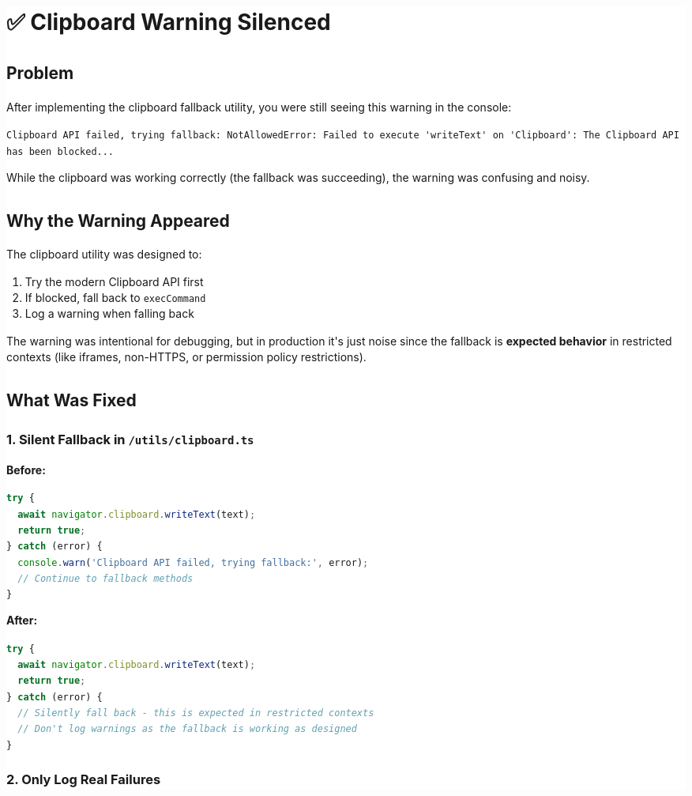 # ✅ Clipboard Warning Silenced

## Problem
After implementing the clipboard fallback utility, you were still seeing this warning in the console:
```
Clipboard API failed, trying fallback: NotAllowedError: Failed to execute 'writeText' on 'Clipboard': The Clipboard API has been blocked...
```

While the clipboard was working correctly (the fallback was succeeding), the warning was confusing and noisy.

## Why the Warning Appeared
The clipboard utility was designed to:
1. Try the modern Clipboard API first
2. If blocked, fall back to `execCommand`
3. Log a warning when falling back

The warning was intentional for debugging, but in production it's just noise since the fallback is **expected behavior** in restricted contexts (like iframes, non-HTTPS, or permission policy restrictions).

## What Was Fixed

### 1. Silent Fallback in `/utils/clipboard.ts`

**Before:**
```typescript
try {
  await navigator.clipboard.writeText(text);
  return true;
} catch (error) {
  console.warn('Clipboard API failed, trying fallback:', error);
  // Continue to fallback methods
}
```

**After:**
```typescript
try {
  await navigator.clipboard.writeText(text);
  return true;
} catch (error) {
  // Silently fall back - this is expected in restricted contexts
  // Don't log warnings as the fallback is working as designed
}
```

### 2. Only Log Real Failures
